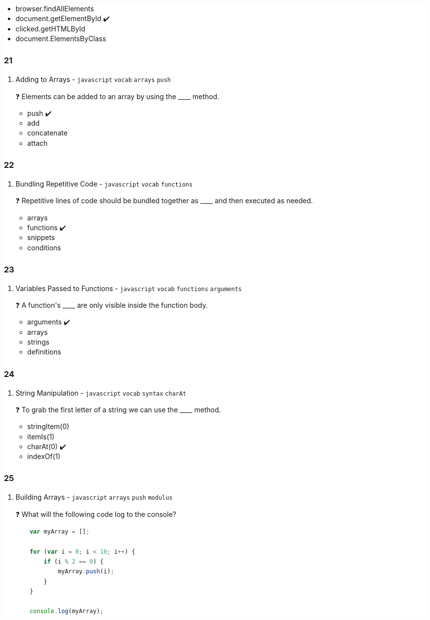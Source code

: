    - browser.findAllElements
   - document.getElementById ✔️
   - clicked.getHTMLById
   - document.ElementsByClass

### 21

1. Adding to Arrays - `javascript` `vocab` `arrays` `push`

   ❓ Elements can be added to an array by using the \_\_\_\_ method.

   - push ✔️
   - add
   - concatenate
   - attach

### 22

1. Bundling Repetitive Code - `javascript` `vocab` `functions`

   ❓ Repetitive lines of code should be bundled together as \_\_\_\_ and then executed as needed.

   - arrays
   - functions ✔️
   - snippets
   - conditions

### 23

1. Variables Passed to Functions - `javascript` `vocab` `functions` `arguments`

   ❓ A function's \_\_\_\_ are only visible inside the function body.

   - arguments ✔️
   - arrays
   - strings
   - definitions

### 24

1. String Manipulation - `javascript` `vocab` `syntax` `charAt`

   ❓ To grab the first letter of a string we can use the \_\_\_\_ method.

   - stringItem(0)
   - itemIs(1)
   - charAt(0) ✔️
   - indexOf(1)

### 25

1. Building Arrays - `javascript` `arrays` `push` `modulus`

   ❓ What will the following code log to the console?

   ```JavaScript
       var myArray = [];

       for (var i = 0; i < 10; i++) {
           if (i % 2 == 0) {
               myArray.push(i);
           }
       }

       console.log(myArray);
   ```
